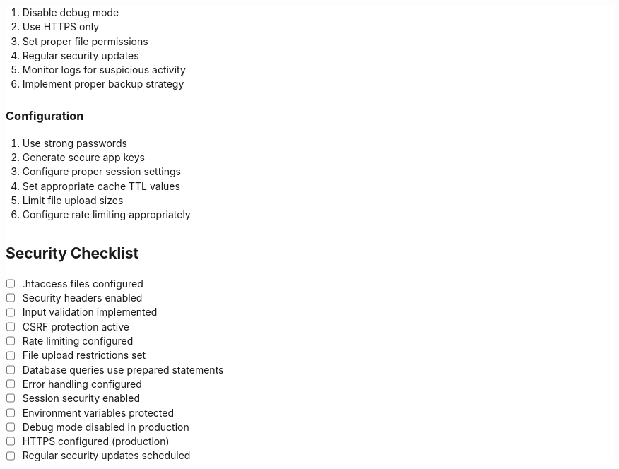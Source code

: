 1. Disable debug mode
2. Use HTTPS only
3. Set proper file permissions
4. Regular security updates
5. Monitor logs for suspicious activity
6. Implement proper backup strategy

### Configuration

1. Use strong passwords
2. Generate secure app keys
3. Configure proper session settings
4. Set appropriate cache TTL values
5. Limit file upload sizes
6. Configure rate limiting appropriately

## Security Checklist

- [ ] .htaccess files configured
- [ ] Security headers enabled
- [ ] Input validation implemented
- [ ] CSRF protection active
- [ ] Rate limiting configured
- [ ] File upload restrictions set
- [ ] Database queries use prepared statements
- [ ] Error handling configured
- [ ] Session security enabled
- [ ] Environment variables protected
- [ ] Debug mode disabled in production
- [ ] HTTPS configured (production)
- [ ] Regular security updates scheduled
